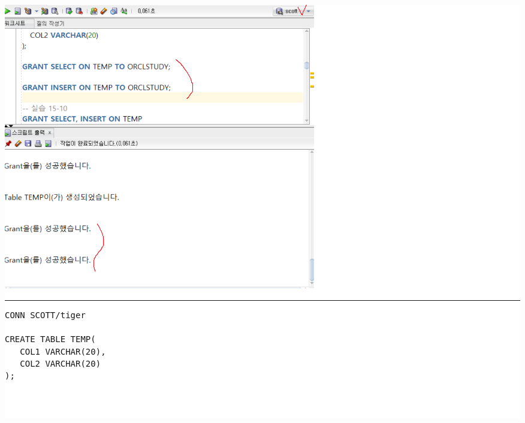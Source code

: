 <img src="img/chap15_009_2.png" alt="" width="60%" />


---

<pre class="codeblock">
CONN SCOTT/tiger

CREATE TABLE TEMP(
   COL1 VARCHAR(20),
   COL2 VARCHAR(20)
);
